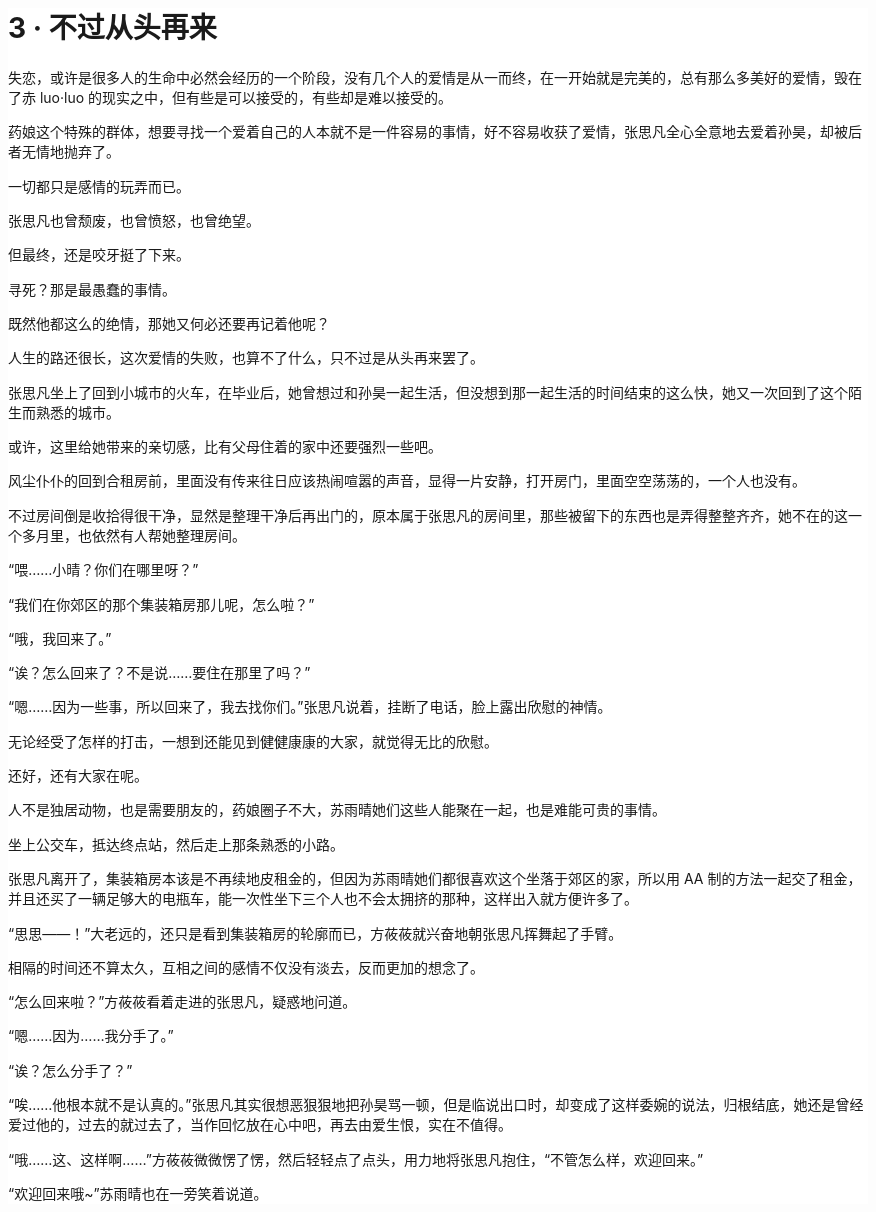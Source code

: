 # 3 · 不过从头再来

失恋，或许是很多人的生命中必然会经历的一个阶段，没有几个人的爱情是从一而终，在一开始就是完美的，总有那么多美好的爱情，毁在了赤 luo·luo 的现实之中，但有些是可以接受的，有些却是难以接受的。

药娘这个特殊的群体，想要寻找一个爱着自己的人本就不是一件容易的事情，好不容易收获了爱情，张思凡全心全意地去爱着孙昊，却被后者无情地抛弃了。

一切都只是感情的玩弄而已。

张思凡也曾颓废，也曾愤怒，也曾绝望。

但最终，还是咬牙挺了下来。

寻死？那是最愚蠢的事情。

既然他都这么的绝情，那她又何必还要再记着他呢？

人生的路还很长，这次爱情的失败，也算不了什么，只不过是从头再来罢了。

张思凡坐上了回到小城市的火车，在毕业后，她曾想过和孙昊一起生活，但没想到那一起生活的时间结束的这么快，她又一次回到了这个陌生而熟悉的城市。

或许，这里给她带来的亲切感，比有父母住着的家中还要强烈一些吧。

风尘仆仆的回到合租房前，里面没有传来往日应该热闹喧嚣的声音，显得一片安静，打开房门，里面空空荡荡的，一个人也没有。

不过房间倒是收拾得很干净，显然是整理干净后再出门的，原本属于张思凡的房间里，那些被留下的东西也是弄得整整齐齐，她不在的这一个多月里，也依然有人帮她整理房间。

“喂……小晴？你们在哪里呀？”

“我们在你郊区的那个集装箱房那儿呢，怎么啦？”

“哦，我回来了。”

“诶？怎么回来了？不是说……要住在那里了吗？”

“嗯……因为一些事，所以回来了，我去找你们。”张思凡说着，挂断了电话，脸上露出欣慰的神情。

无论经受了怎样的打击，一想到还能见到健健康康的大家，就觉得无比的欣慰。

还好，还有大家在呢。

人不是独居动物，也是需要朋友的，药娘圈子不大，苏雨晴她们这些人能聚在一起，也是难能可贵的事情。

坐上公交车，抵达终点站，然后走上那条熟悉的小路。

张思凡离开了，集装箱房本该是不再续地皮租金的，但因为苏雨晴她们都很喜欢这个坐落于郊区的家，所以用 AA 制的方法一起交了租金，并且还买了一辆足够大的电瓶车，能一次性坐下三个人也不会太拥挤的那种，这样出入就方便许多了。

“思思——！”大老远的，还只是看到集装箱房的轮廓而已，方莜莜就兴奋地朝张思凡挥舞起了手臂。

相隔的时间还不算太久，互相之间的感情不仅没有淡去，反而更加的想念了。

“怎么回来啦？”方莜莜看着走进的张思凡，疑惑地问道。

“嗯……因为……我分手了。”

“诶？怎么分手了？”

“唉……他根本就不是认真的。”张思凡其实很想恶狠狠地把孙昊骂一顿，但是临说出口时，却变成了这样委婉的说法，归根结底，她还是曾经爱过他的，过去的就过去了，当作回忆放在心中吧，再去由爱生恨，实在不值得。

“哦……这、这样啊……”方莜莜微微愣了愣，然后轻轻点了点头，用力地将张思凡抱住，“不管怎么样，欢迎回来。”

“欢迎回来哦\~”苏雨晴也在一旁笑着说道。
